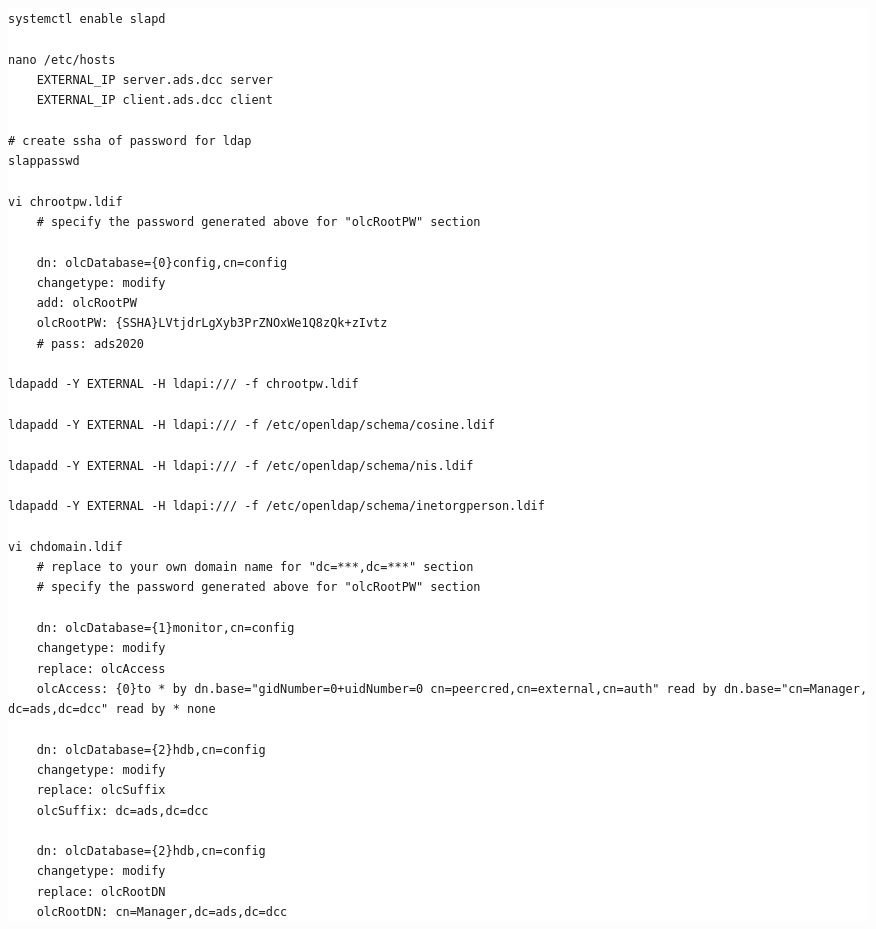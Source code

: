     systemctl enable slapd

    nano /etc/hosts 
        EXTERNAL_IP server.ads.dcc server
        EXTERNAL_IP client.ads.dcc client

    # create ssha of password for ldap
    slappasswd 

    vi chrootpw.ldif
        # specify the password generated above for "olcRootPW" section

        dn: olcDatabase={0}config,cn=config
        changetype: modify
        add: olcRootPW
        olcRootPW: {SSHA}LVtjdrLgXyb3PrZNOxWe1Q8zQk+zIvtz
        # pass: ads2020 

    ldapadd -Y EXTERNAL -H ldapi:/// -f chrootpw.ldif 

    ldapadd -Y EXTERNAL -H ldapi:/// -f /etc/openldap/schema/cosine.ldif
    
    ldapadd -Y EXTERNAL -H ldapi:/// -f /etc/openldap/schema/nis.ldif
    
    ldapadd -Y EXTERNAL -H ldapi:/// -f /etc/openldap/schema/inetorgperson.ldif 

    vi chdomain.ldif 
        # replace to your own domain name for "dc=***,dc=***" section
        # specify the password generated above for "olcRootPW" section

        dn: olcDatabase={1}monitor,cn=config
        changetype: modify
        replace: olcAccess
        olcAccess: {0}to * by dn.base="gidNumber=0+uidNumber=0 cn=peercred,cn=external,cn=auth" read by dn.base="cn=Manager,dc=ads,dc=dcc" read by * none

        dn: olcDatabase={2}hdb,cn=config
        changetype: modify
        replace: olcSuffix
        olcSuffix: dc=ads,dc=dcc

        dn: olcDatabase={2}hdb,cn=config
        changetype: modify
        replace: olcRootDN
        olcRootDN: cn=Manager,dc=ads,dc=dcc
